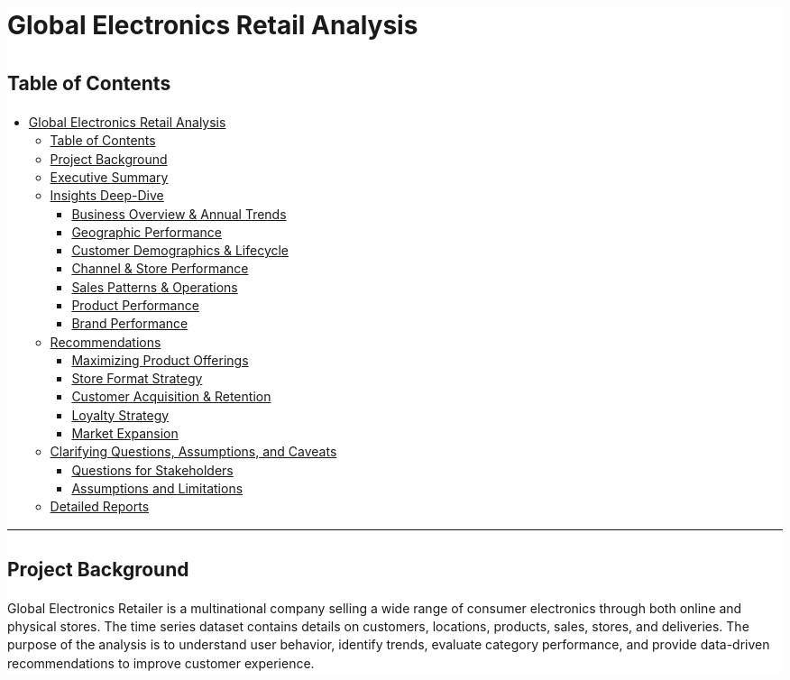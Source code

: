 # Global Electronics Retail Analysis

## Table of Contents

- [Global Electronics Retail Analysis](#global-electronics-retail-analysis)
  - [Table of Contents](#table-of-contents)
  - [Project Background](#project-background)
  - [Executive Summary](#executive-summary)
  - [Insights Deep-Dive](#insights-deep-dive)
    - [Business Overview \& Annual Trends](#business-overview--annual-trends)
    - [Geographic Performance](#geographic-performance)
    - [Customer Demographics \& Lifecycle](#customer-demographics--lifecycle)
    - [Channel \& Store Performance](#channel--store-performance)
    - [Sales Patterns \& Operations](#sales-patterns--operations)
    - [Product Performance](#product-performance)
    - [Brand Performance](#brand-performance)
  - [Recommendations](#recommendations)
    - [Maximizing Product Offerings](#maximizing-product-offerings)
    - [Store Format Strategy](#store-format-strategy)
    - [Customer Acquisition \& Retention](#customer-acquisition--retention)
    - [Loyalty Strategy](#loyalty-strategy)
    - [Market Expansion](#market-expansion)
  - [Clarifying Questions, Assumptions, and Caveats](#clarifying-questions-assumptions-and-caveats)
    - [Questions for Stakeholders](#questions-for-stakeholders)
    - [Assumptions and Limitations](#assumptions-and-limitations)
  - [Detailed Reports](#detailed-reports)

---

## Project Background

Global Electronics Retailer is a multinational company selling a wide range of consumer electronics through both online and physical stores. The time series dataset contains details on customers, locations, products, sales, stores, and deliveries. The purpose of the analysis is to understand user behavior, identify trends, evaluate category performance, and provide data-driven recommendations to improve customer experience.

<p align="center">